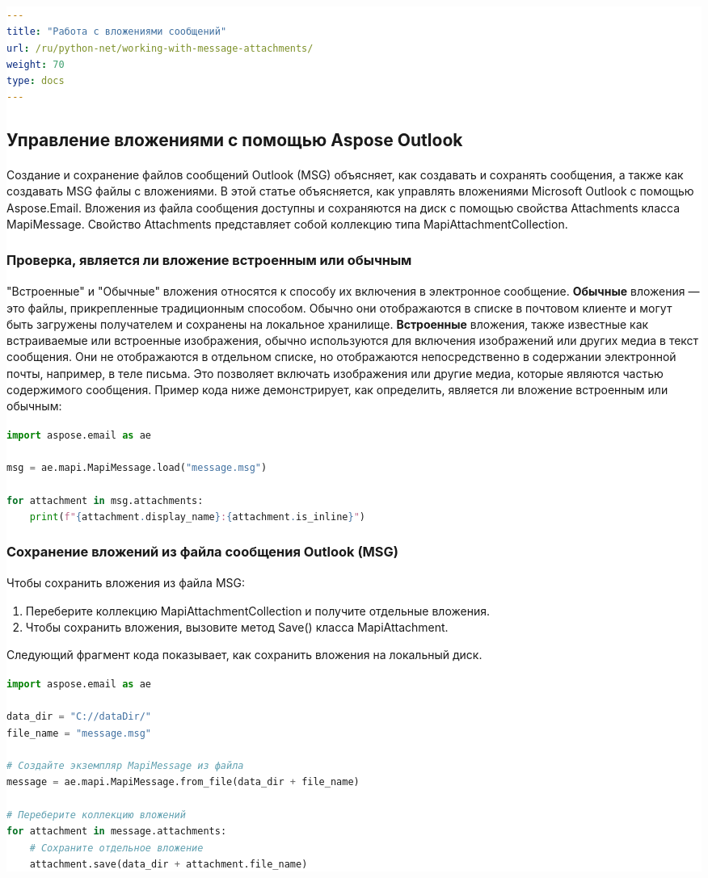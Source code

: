 ```yaml
---
title: "Работа с вложениями сообщений"
url: /ru/python-net/working-with-message-attachments/
weight: 70
type: docs
---
```



## **Управление вложениями с помощью Aspose Outlook**
Создание и сохранение файлов сообщений Outlook (MSG) объясняет, как создавать и сохранять сообщения, а также как создавать MSG файлы с вложениями. В этой статье объясняется, как управлять вложениями Microsoft Outlook с помощью Aspose.Email. Вложения из файла сообщения доступны и сохраняются на диск с помощью свойства Attachments класса MapiMessage. Свойство Attachments представляет собой коллекцию типа MapiAttachmentCollection.

### **Проверка, является ли вложение встроенным или обычным**

"Встроенные" и "Обычные" вложения относятся к способу их включения в электронное сообщение. **Обычные** вложения — это файлы, прикрепленные традиционным способом. Обычно они отображаются в списке в почтовом клиенте и могут быть загружены получателем и сохранены на локальное хранилище. **Встроенные** вложения, также известные как встраиваемые или встроенные изображения, обычно используются для включения изображений или других медиа в текст сообщения. Они не отображаются в отдельном списке, но отображаются непосредственно в содержании электронной почты, например, в теле письма. Это позволяет включать изображения или другие медиа, которые являются частью содержимого сообщения. Пример кода ниже демонстрирует, как определить, является ли вложение встроенным или обычным:

```python
import aspose.email as ae

msg = ae.mapi.MapiMessage.load("message.msg")

for attachment in msg.attachments:
    print(f"{attachment.display_name}:{attachment.is_inline}")
```

### **Сохранение вложений из файла сообщения Outlook (MSG)**

Чтобы сохранить вложения из файла MSG:

1. Переберите коллекцию MapiAttachmentCollection и получите отдельные вложения.
1. Чтобы сохранить вложения, вызовите метод Save() класса MapiAttachment.

Следующий фрагмент кода показывает, как сохранить вложения на локальный диск.

```py
import aspose.email as ae

data_dir = "C://dataDir/"
file_name = "message.msg"

# Создайте экземпляр MapiMessage из файла
message = ae.mapi.MapiMessage.from_file(data_dir + file_name)

# Переберите коллекцию вложений
for attachment in message.attachments:
    # Сохраните отдельное вложение
    attachment.save(data_dir + attachment.file_name)
```
